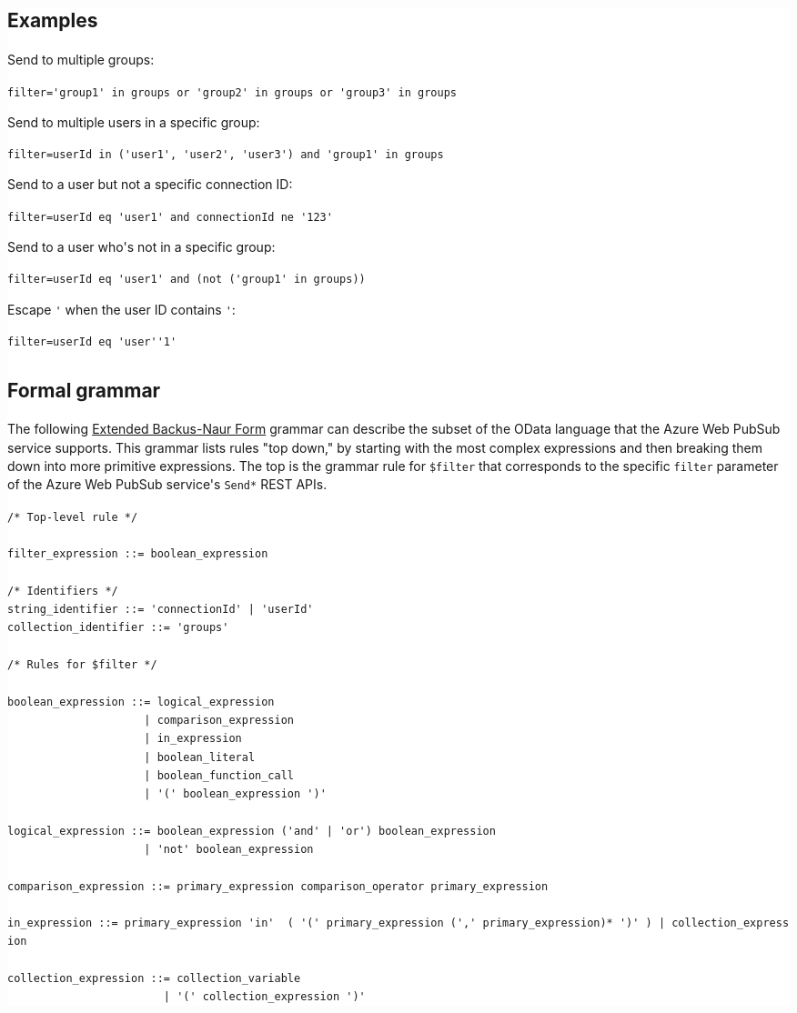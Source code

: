 ## Examples

Send to multiple groups:

```odata-filter-expr
filter='group1' in groups or 'group2' in groups or 'group3' in groups
```

Send to multiple users in a specific group:

```odata-filter-expr
filter=userId in ('user1', 'user2', 'user3') and 'group1' in groups
```

Send to a user but not a specific connection ID:

```odata-filter-expr
filter=userId eq 'user1' and connectionId ne '123'
```

Send to a user who's not in a specific group:

```odata-filter-expr
filter=userId eq 'user1' and (not ('group1' in groups))
```

Escape `'` when the user ID contains `'`:

```odata-filter-expr
filter=userId eq 'user''1'
```

## Formal grammar

The following [Extended Backus-Naur Form](https://en.wikipedia.org/wiki/Extended_Backus–Naur_form) grammar can describe the subset of the OData language that the Azure Web PubSub service supports. This grammar lists rules "top down," by starting with the most complex expressions and then breaking them down into more primitive expressions.  The top is the grammar rule for `$filter` that corresponds to the specific `filter` parameter of the Azure Web PubSub service's `Send*` REST APIs.

```
/* Top-level rule */

filter_expression ::= boolean_expression

/* Identifiers */
string_identifier ::= 'connectionId' | 'userId' 
collection_identifier ::= 'groups'

/* Rules for $filter */

boolean_expression ::= logical_expression
                     | comparison_expression
                     | in_expression
                     | boolean_literal
                     | boolean_function_call
                     | '(' boolean_expression ')'

logical_expression ::= boolean_expression ('and' | 'or') boolean_expression
                     | 'not' boolean_expression

comparison_expression ::= primary_expression comparison_operator primary_expression

in_expression ::= primary_expression 'in'  ( '(' primary_expression (',' primary_expression)* ')' ) | collection_expression  

collection_expression ::= collection_variable
                        | '(' collection_expression ')'

```